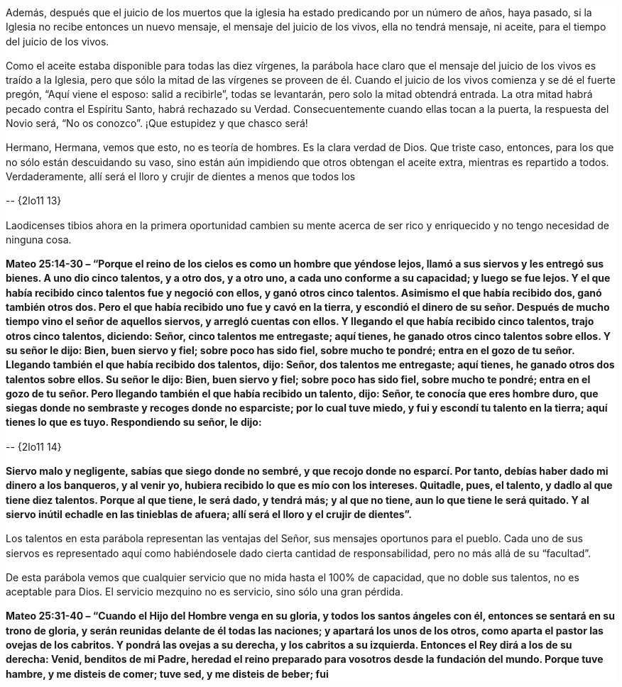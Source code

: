Además, después que el juicio de los muertos que la iglesia ha estado predicando por un número de años, haya pasado, si la Iglesia no recibe entonces un nuevo mensaje, el mensaje del juicio de los vivos, ella no tendrá mensaje, ni aceite, para el tiempo del juicio de los vivos.

Como el aceite estaba disponible para todas las diez vírgenes, la parábola hace claro que el mensaje del juicio de los vivos es traído a la Iglesia, pero que sólo la mitad de las vírgenes se proveen de él. Cuando el juicio de los vivos comienza y se dé el fuerte pregón, “Aquí viene el esposo: salid a recibirle”, todas se levantarán, pero solo la mitad obtendrá entrada. La otra mitad habrá pecado contra el Espíritu Santo, habrá rechazado su Verdad. Consecuentemente cuando ellas tocan a la puerta, la respuesta del Novio será, “No os conozco”. ¡Que estupidez y que chasco será!

Hermano, Hermana, vemos que esto, no es teoría de hombres. Es la clara verdad de Dios. Que triste caso, entonces, para los que no sólo están descuidando su vaso, sino están aún impidiendo que otros obtengan el aceite extra, mientras es repartido a todos. Verdaderamente, allí será el lloro y crujir de dientes a menos que todos los

 -- {2lo11 13}   
  
  Laodicenses tibios ahora en la primera oportunidad cambien su mente acerca de ser rico y enriquecido y no tengo necesidad de ninguna cosa.

**Mateo 25:14-30 – “Porque el reino de los cielos es como un hombre que yéndose lejos, llamó a sus siervos y les entregó sus bienes. A uno dio cinco talentos, y a otro dos, y a otro uno, a cada uno conforme a su capacidad; y luego se fue lejos. Y el que había recibido cinco talentos fue y negoció con ellos, y ganó otros cinco talentos. Asimismo el que había recibido dos, ganó también otros dos. Pero el que había recibido uno fue y cavó en la tierra, y escondió el dinero de su señor. Después de mucho tiempo vino el señor de aquellos siervos, y arregló cuentas con ellos. Y llegando el que había recibido cinco talentos, trajo otros cinco talentos, diciendo: Señor, cinco talentos me entregaste; aquí tienes, he ganado otros cinco talentos sobre ellos. Y su señor le dijo: Bien, buen siervo y fiel; sobre poco has sido fiel, sobre mucho te pondré; entra en el gozo de tu señor. Llegando también el que había recibido dos talentos, dijo: Señor, dos talentos me entregaste; aquí tienes, he ganado otros dos talentos sobre ellos. Su señor le dijo: Bien, buen siervo y fiel; sobre poco has sido fiel, sobre mucho te pondré; entra en el gozo de tu señor. Pero llegando también el que había recibido un talento, dijo: Señor, te conocía que eres hombre duro, que siegas donde no sembraste y recoges donde no esparciste; por lo cual tuve miedo, y fui y escondí tu talento en la tierra; aquí tienes lo que es tuyo. Respondiendo su señor, le dijo:**

 -- {2lo11 14}   
  
  **Siervo malo y negligente, sabías que siego donde no sembré, y que recojo donde no esparcí. Por tanto, debías haber dado mi dinero a los banqueros, y al venir yo, hubiera recibido lo que es mío con los intereses. Quitadle, pues, el talento, y dadlo al que tiene diez talentos. Porque al que tiene, le será dado, y tendrá más; y al que no tiene, aun lo que tiene le será quitado. Y al siervo inútil echadle en las tinieblas de afuera; allí será el lloro y el crujir de dientes”.**

Los talentos en esta parábola representan las ventajas del Señor, sus mensajes oportunos para el pueblo. Cada uno de sus siervos es representado aquí como habiéndosele dado cierta cantidad de responsabilidad, pero no más allá de su “facultad”.

De esta parábola vemos que cualquier servicio que no mida hasta el 100% de capacidad, que no doble sus talentos, no es aceptable para Dios. El servicio mezquino no es servicio, sino sólo una gran pérdida.

**Mateo 25:31-40 – “Cuando el Hijo del Hombre venga en su gloria, y todos los santos ángeles con él, entonces se sentará en su trono de gloria, y serán reunidas delante de él todas las naciones; y apartará los unos de los otros, como aparta el pastor las ovejas de los cabritos. Y pondrá las ovejas a su derecha, y los cabritos a su izquierda. Entonces el Rey dirá a los de su derecha: Venid, benditos de mi Padre, heredad el reino preparado para vosotros desde la fundación del mundo. Porque tuve hambre, y me disteis de comer; tuve sed, y me disteis de beber; fui**
